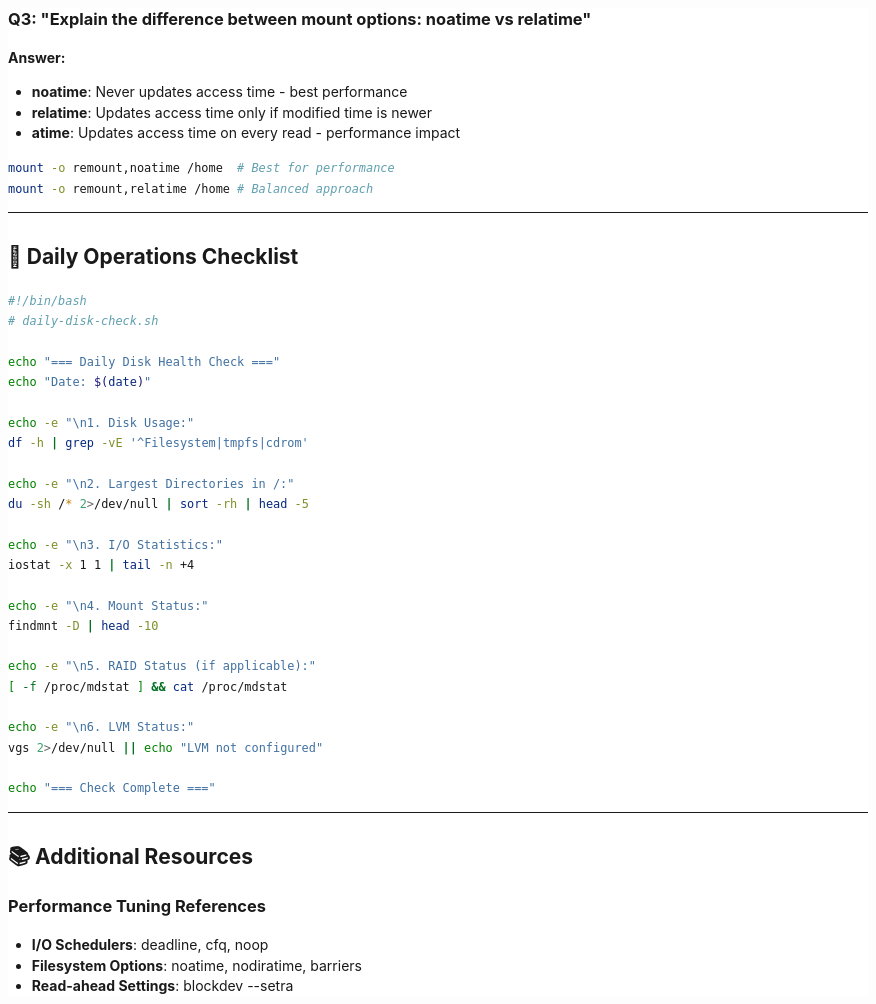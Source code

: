 ### Q3: "Explain the difference between mount options: noatime vs relatime"
**Answer:**
- **noatime**: Never updates access time - best performance
- **relatime**: Updates access time only if modified time is newer
- **atime**: Updates access time on every read - performance impact
```bash
mount -o remount,noatime /home  # Best for performance
mount -o remount,relatime /home # Balanced approach
```

---

## 🔧 Daily Operations Checklist

```bash
#!/bin/bash
# daily-disk-check.sh

echo "=== Daily Disk Health Check ==="
echo "Date: $(date)"

echo -e "\n1. Disk Usage:"
df -h | grep -vE '^Filesystem|tmpfs|cdrom'

echo -e "\n2. Largest Directories in /:"
du -sh /* 2>/dev/null | sort -rh | head -5

echo -e "\n3. I/O Statistics:"
iostat -x 1 1 | tail -n +4

echo -e "\n4. Mount Status:"
findmnt -D | head -10

echo -e "\n5. RAID Status (if applicable):"
[ -f /proc/mdstat ] && cat /proc/mdstat

echo -e "\n6. LVM Status:"
vgs 2>/dev/null || echo "LVM not configured"

echo "=== Check Complete ==="
```

---

## 📚 Additional Resources

### Performance Tuning References
- **I/O Schedulers**: deadline, cfq, noop
- **Filesystem Options**: noatime, nodiratime, barriers
- **Read-ahead Settings**: blockdev --setra
